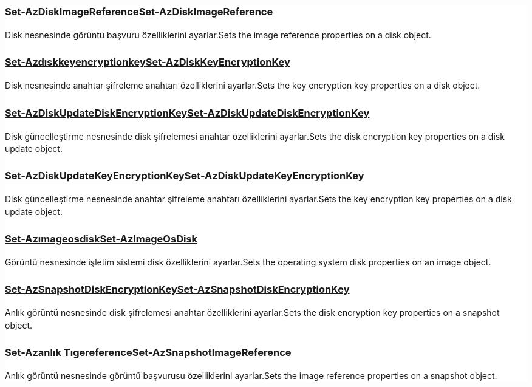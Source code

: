 ### [<span data-ttu-id="59d7c-397">Set-AzDiskImageReference</span><span class="sxs-lookup"><span data-stu-id="59d7c-397">Set-AzDiskImageReference</span></span>](Set-AzDiskImageReference.md)
<span data-ttu-id="59d7c-398">Disk nesnesinde görüntü başvuru özelliklerini ayarlar.</span><span class="sxs-lookup"><span data-stu-id="59d7c-398">Sets the image reference properties on a disk object.</span></span>

### [<span data-ttu-id="59d7c-399">Set-Azdıskkeyencryptionkey</span><span class="sxs-lookup"><span data-stu-id="59d7c-399">Set-AzDiskKeyEncryptionKey</span></span>](Set-AzDiskKeyEncryptionKey.md)
<span data-ttu-id="59d7c-400">Disk nesnesinde anahtar şifreleme anahtarı özelliklerini ayarlar.</span><span class="sxs-lookup"><span data-stu-id="59d7c-400">Sets the key encryption key properties on a disk object.</span></span>

### [<span data-ttu-id="59d7c-401">Set-AzDiskUpdateDiskEncryptionKey</span><span class="sxs-lookup"><span data-stu-id="59d7c-401">Set-AzDiskUpdateDiskEncryptionKey</span></span>](Set-AzDiskUpdateDiskEncryptionKey.md)
<span data-ttu-id="59d7c-402">Disk güncelleştirme nesnesinde disk şifrelemesi anahtar özelliklerini ayarlar.</span><span class="sxs-lookup"><span data-stu-id="59d7c-402">Sets the disk encryption key properties on a disk update object.</span></span>

### [<span data-ttu-id="59d7c-403">Set-AzDiskUpdateKeyEncryptionKey</span><span class="sxs-lookup"><span data-stu-id="59d7c-403">Set-AzDiskUpdateKeyEncryptionKey</span></span>](Set-AzDiskUpdateKeyEncryptionKey.md)
<span data-ttu-id="59d7c-404">Disk güncelleştirme nesnesinde anahtar şifreleme anahtarı özelliklerini ayarlar.</span><span class="sxs-lookup"><span data-stu-id="59d7c-404">Sets the key encryption key properties on a disk update object.</span></span>

### [<span data-ttu-id="59d7c-405">Set-Azımageosdisk</span><span class="sxs-lookup"><span data-stu-id="59d7c-405">Set-AzImageOsDisk</span></span>](Set-AzImageOsDisk.md)
<span data-ttu-id="59d7c-406">Görüntü nesnesinde işletim sistemi disk özelliklerini ayarlar.</span><span class="sxs-lookup"><span data-stu-id="59d7c-406">Sets the operating system disk properties on an image object.</span></span>

### [<span data-ttu-id="59d7c-407">Set-AzSnapshotDiskEncryptionKey</span><span class="sxs-lookup"><span data-stu-id="59d7c-407">Set-AzSnapshotDiskEncryptionKey</span></span>](Set-AzSnapshotDiskEncryptionKey.md)
<span data-ttu-id="59d7c-408">Anlık görüntü nesnesinde disk şifrelemesi anahtar özelliklerini ayarlar.</span><span class="sxs-lookup"><span data-stu-id="59d7c-408">Sets the disk encryption key properties on a snapshot object.</span></span>

### [<span data-ttu-id="59d7c-409">Set-Azanlık Tıgereference</span><span class="sxs-lookup"><span data-stu-id="59d7c-409">Set-AzSnapshotImageReference</span></span>](Set-AzSnapshotImageReference.md)
<span data-ttu-id="59d7c-410">Anlık görüntü nesnesinde görüntü başvurusu özelliklerini ayarlar.</span><span class="sxs-lookup"><span data-stu-id="59d7c-410">Sets the image reference properties on a snapshot object.</span></span>
